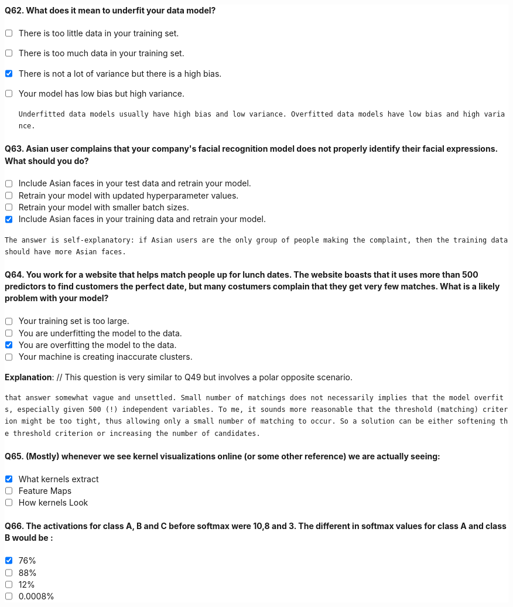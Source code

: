 #### Q62. What does it mean to underfit your data model?

- [ ] There is too little data in your training set.
- [ ] There is too much data in your training set.
- [x] There is not a lot of variance but there is a high bias.
- [ ] Your model has low bias but high variance.

  `Underfitted data models usually have high bias and low variance. Overfitted data models have low bias and high variance.`

#### Q63. Asian user complains that your company's facial recognition model does not properly identify their facial expressions. What should you do?

- [ ] Include Asian faces in your test data and retrain your model.
- [ ] Retrain your model with updated hyperparameter values.
- [ ] Retrain your model with smaller batch sizes.
- [x] Include Asian faces in your training data and retrain your model.

`The answer is self-explanatory: if Asian users are the only group of people making the complaint, then the training data should have more Asian faces.`

#### Q64. You work for a website that helps match people up for lunch dates. The website boasts that it uses more than 500 predictors to find customers the perfect date, but many costumers complain that they get very few matches. What is a likely problem with your model?

- [ ] Your training set is too large.
- [ ] You are underfitting the model to the data.
- [x] You are overfitting the model to the data.
- [ ] Your machine is creating inaccurate clusters.

**Explanation**: // This question is very similar to Q49 but involves a polar opposite scenario.

`that answer somewhat vague and unsettled. Small number of matchings does not necessarily implies that the model overfits, especially given 500 (!) independent variables. To me, it sounds more reasonable that the threshold (matching) criterion might be too tight, thus allowing only a small number of matching to occur. So a solution can be either softening the threshold criterion or increasing the number of candidates.`

#### Q65. (Mostly) whenever we see kernel visualizations online (or some other reference) we are actually seeing:

- [x] What kernels extract
- [ ] Feature Maps
- [ ] How kernels Look

#### Q66. The activations for class A, B and C before softmax were 10,8 and 3. The different in softmax values for class A and class B would be :

- [x] 76%
- [ ] 88%
- [ ] 12%
- [ ] 0.0008%

